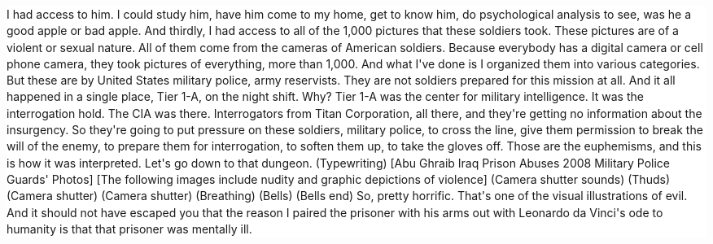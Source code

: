 I had access to him.
I could study him, have him come
to my home, get to know him,
do psychological analysis to see,
was he a good apple or bad apple.
And thirdly, I had access
to all of the 1,000 pictures
that these soldiers took.
These pictures are
of a violent or sexual nature.
All of them come from the cameras
of American soldiers.
Because everybody has
a digital camera or cell phone camera,
they took pictures of everything,
more than 1,000.
And what I&#39;ve done is I organized them
into various categories.
But these are by United States
military police, army reservists.
They are not soldiers prepared
for this mission at all.
And it all happened in a single place,
Tier 1-A, on the night shift.
Why?
Tier 1-A was the center
for military intelligence.
It was the interrogation hold.
The CIA was there.
Interrogators from
Titan Corporation, all there,
and they&#39;re getting no information
about the insurgency.
So they&#39;re going to put pressure
on these soldiers,
military police, to cross the line,
give them permission to break
the will of the enemy,
to prepare them for interrogation,
to soften them up,
to take the gloves off.
Those are the euphemisms,
and this is how it was interpreted.
Let&#39;s go down to that dungeon.
(Typewriting)
[Abu Ghraib Iraq Prison Abuses 2008
Military Police Guards&#39; Photos]
[The following images include nudity
and graphic depictions of violence]
(Camera shutter sounds)
(Thuds)
(Camera shutter)
(Camera shutter)
(Breathing)
(Bells)
(Bells end)
So, pretty horrific.
That&#39;s one of the visual
illustrations of evil.
And it should not have escaped you
that the reason I paired
the prisoner with his arms out
with Leonardo da Vinci&#39;s ode to humanity
is that that prisoner was mentally ill.